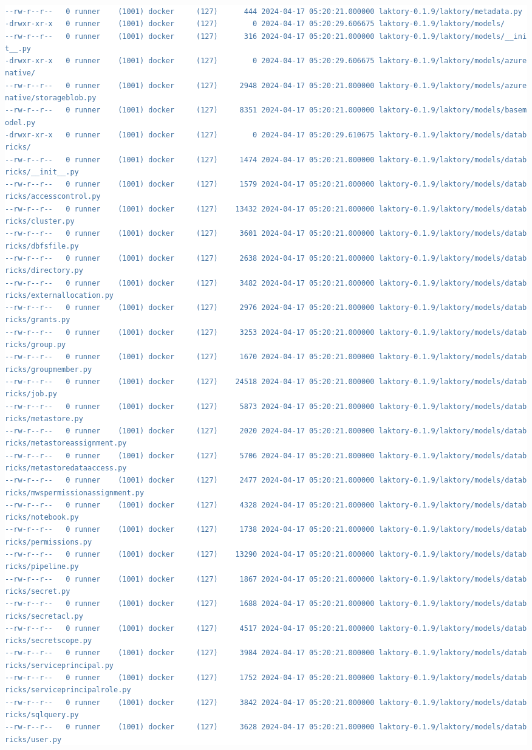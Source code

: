 ```diff
--rw-r--r--   0 runner    (1001) docker     (127)      444 2024-04-17 05:20:21.000000 laktory-0.1.9/laktory/metadata.py
-drwxr-xr-x   0 runner    (1001) docker     (127)        0 2024-04-17 05:20:29.606675 laktory-0.1.9/laktory/models/
--rw-r--r--   0 runner    (1001) docker     (127)      316 2024-04-17 05:20:21.000000 laktory-0.1.9/laktory/models/__init__.py
-drwxr-xr-x   0 runner    (1001) docker     (127)        0 2024-04-17 05:20:29.606675 laktory-0.1.9/laktory/models/azurenative/
--rw-r--r--   0 runner    (1001) docker     (127)     2948 2024-04-17 05:20:21.000000 laktory-0.1.9/laktory/models/azurenative/storageblob.py
--rw-r--r--   0 runner    (1001) docker     (127)     8351 2024-04-17 05:20:21.000000 laktory-0.1.9/laktory/models/basemodel.py
-drwxr-xr-x   0 runner    (1001) docker     (127)        0 2024-04-17 05:20:29.610675 laktory-0.1.9/laktory/models/databricks/
--rw-r--r--   0 runner    (1001) docker     (127)     1474 2024-04-17 05:20:21.000000 laktory-0.1.9/laktory/models/databricks/__init__.py
--rw-r--r--   0 runner    (1001) docker     (127)     1579 2024-04-17 05:20:21.000000 laktory-0.1.9/laktory/models/databricks/accesscontrol.py
--rw-r--r--   0 runner    (1001) docker     (127)    13432 2024-04-17 05:20:21.000000 laktory-0.1.9/laktory/models/databricks/cluster.py
--rw-r--r--   0 runner    (1001) docker     (127)     3601 2024-04-17 05:20:21.000000 laktory-0.1.9/laktory/models/databricks/dbfsfile.py
--rw-r--r--   0 runner    (1001) docker     (127)     2638 2024-04-17 05:20:21.000000 laktory-0.1.9/laktory/models/databricks/directory.py
--rw-r--r--   0 runner    (1001) docker     (127)     3482 2024-04-17 05:20:21.000000 laktory-0.1.9/laktory/models/databricks/externallocation.py
--rw-r--r--   0 runner    (1001) docker     (127)     2976 2024-04-17 05:20:21.000000 laktory-0.1.9/laktory/models/databricks/grants.py
--rw-r--r--   0 runner    (1001) docker     (127)     3253 2024-04-17 05:20:21.000000 laktory-0.1.9/laktory/models/databricks/group.py
--rw-r--r--   0 runner    (1001) docker     (127)     1670 2024-04-17 05:20:21.000000 laktory-0.1.9/laktory/models/databricks/groupmember.py
--rw-r--r--   0 runner    (1001) docker     (127)    24518 2024-04-17 05:20:21.000000 laktory-0.1.9/laktory/models/databricks/job.py
--rw-r--r--   0 runner    (1001) docker     (127)     5873 2024-04-17 05:20:21.000000 laktory-0.1.9/laktory/models/databricks/metastore.py
--rw-r--r--   0 runner    (1001) docker     (127)     2020 2024-04-17 05:20:21.000000 laktory-0.1.9/laktory/models/databricks/metastoreassignment.py
--rw-r--r--   0 runner    (1001) docker     (127)     5706 2024-04-17 05:20:21.000000 laktory-0.1.9/laktory/models/databricks/metastoredataaccess.py
--rw-r--r--   0 runner    (1001) docker     (127)     2477 2024-04-17 05:20:21.000000 laktory-0.1.9/laktory/models/databricks/mwspermissionassignment.py
--rw-r--r--   0 runner    (1001) docker     (127)     4328 2024-04-17 05:20:21.000000 laktory-0.1.9/laktory/models/databricks/notebook.py
--rw-r--r--   0 runner    (1001) docker     (127)     1738 2024-04-17 05:20:21.000000 laktory-0.1.9/laktory/models/databricks/permissions.py
--rw-r--r--   0 runner    (1001) docker     (127)    13290 2024-04-17 05:20:21.000000 laktory-0.1.9/laktory/models/databricks/pipeline.py
--rw-r--r--   0 runner    (1001) docker     (127)     1867 2024-04-17 05:20:21.000000 laktory-0.1.9/laktory/models/databricks/secret.py
--rw-r--r--   0 runner    (1001) docker     (127)     1688 2024-04-17 05:20:21.000000 laktory-0.1.9/laktory/models/databricks/secretacl.py
--rw-r--r--   0 runner    (1001) docker     (127)     4517 2024-04-17 05:20:21.000000 laktory-0.1.9/laktory/models/databricks/secretscope.py
--rw-r--r--   0 runner    (1001) docker     (127)     3984 2024-04-17 05:20:21.000000 laktory-0.1.9/laktory/models/databricks/serviceprincipal.py
--rw-r--r--   0 runner    (1001) docker     (127)     1752 2024-04-17 05:20:21.000000 laktory-0.1.9/laktory/models/databricks/serviceprincipalrole.py
--rw-r--r--   0 runner    (1001) docker     (127)     3842 2024-04-17 05:20:21.000000 laktory-0.1.9/laktory/models/databricks/sqlquery.py
--rw-r--r--   0 runner    (1001) docker     (127)     3628 2024-04-17 05:20:21.000000 laktory-0.1.9/laktory/models/databricks/user.py
```